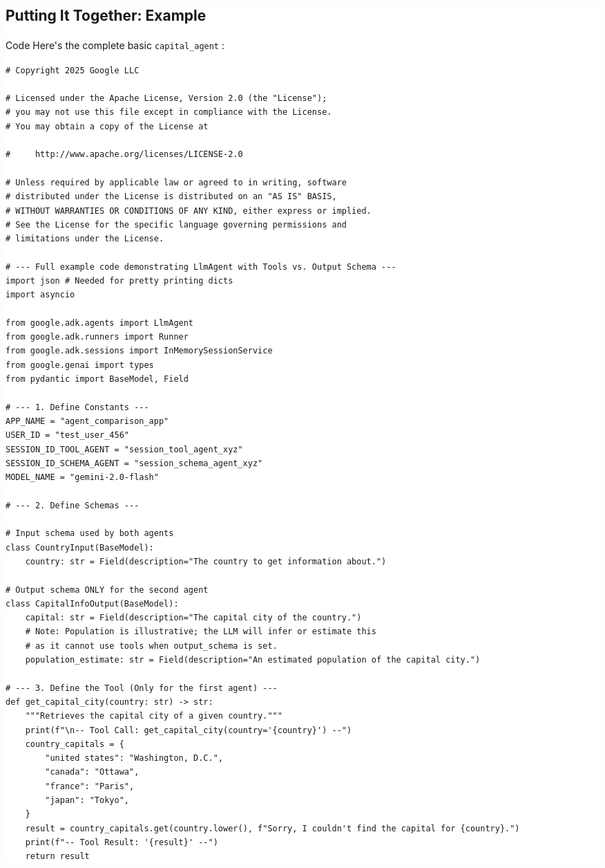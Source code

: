 ## Putting It Together: Example

Code
Here's the complete basic `capital_agent` :

```
# Copyright 2025 Google LLC

# Licensed under the Apache License, Version 2.0 (the "License");
# you may not use this file except in compliance with the License.
# You may obtain a copy of the License at

#     http://www.apache.org/licenses/LICENSE-2.0

# Unless required by applicable law or agreed to in writing, software
# distributed under the License is distributed on an "AS IS" BASIS,
# WITHOUT WARRANTIES OR CONDITIONS OF ANY KIND, either express or implied.
# See the License for the specific language governing permissions and
# limitations under the License.

# --- Full example code demonstrating LlmAgent with Tools vs. Output Schema ---
import json # Needed for pretty printing dicts
import asyncio

from google.adk.agents import LlmAgent
from google.adk.runners import Runner
from google.adk.sessions import InMemorySessionService
from google.genai import types
from pydantic import BaseModel, Field

# --- 1. Define Constants ---
APP_NAME = "agent_comparison_app"
USER_ID = "test_user_456"
SESSION_ID_TOOL_AGENT = "session_tool_agent_xyz"
SESSION_ID_SCHEMA_AGENT = "session_schema_agent_xyz"
MODEL_NAME = "gemini-2.0-flash"

# --- 2. Define Schemas ---

# Input schema used by both agents
class CountryInput(BaseModel):
    country: str = Field(description="The country to get information about.")

# Output schema ONLY for the second agent
class CapitalInfoOutput(BaseModel):
    capital: str = Field(description="The capital city of the country.")
    # Note: Population is illustrative; the LLM will infer or estimate this
    # as it cannot use tools when output_schema is set.
    population_estimate: str = Field(description="An estimated population of the capital city.")

# --- 3. Define the Tool (Only for the first agent) ---
def get_capital_city(country: str) -> str:
    """Retrieves the capital city of a given country."""
    print(f"\n-- Tool Call: get_capital_city(country='{country}') --")
    country_capitals = {
        "united states": "Washington, D.C.",
        "canada": "Ottawa",
        "france": "Paris",
        "japan": "Tokyo",
    }
    result = country_capitals.get(country.lower(), f"Sorry, I couldn't find the capital for {country}.")
    print(f"-- Tool Result: '{result}' --")
    return result
```